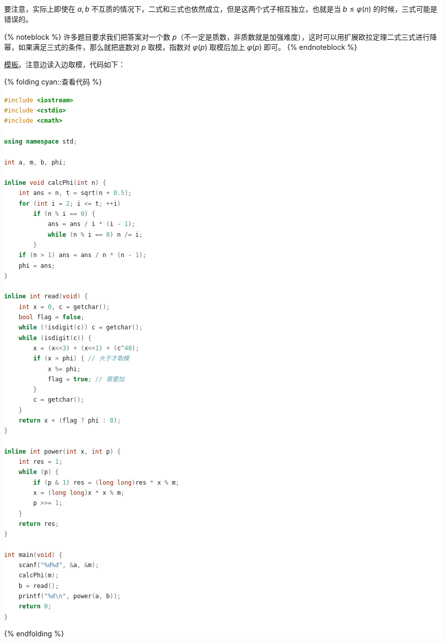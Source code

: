 要注意，实际上即使在 $a,b$ 不互质的情况下，二式和三式也依然成立，但是这两个式子相互独立，也就是当 $b\le \varphi(n)$ 的时候，三式可能是错误的。

{% noteblock %}
许多题目要求我们把答案对一个数 $p$（不一定是质数，非质数就是加强难度），这时可以用扩展欧拉定理二式三式进行降幂，如果满足三式的条件，那么就把底数对 $p$ 取模，指数对 $\varphi(p)$ 取模后加上 $\varphi(p)$ 即可。
{% endnoteblock %}

[模板](https://www.luogu.com.cn/problem/P5091)。注意边读入边取模，代码如下：

{% folding cyan::查看代码 %}
```cpp
#include <iostream>
#include <cstdio>
#include <cmath>

using namespace std;

int a, m, b, phi;

inline void calcPhi(int n) {
    int ans = n, t = sqrt(n + 0.5);
    for (int i = 2; i <= t; ++i)
        if (n % i == 0) {
            ans = ans / i * (i - 1);
            while (n % i == 0) n /= i;
        }
    if (n > 1) ans = ans / n * (n - 1);
    phi = ans;
}

inline int read(void) {
    int x = 0, c = getchar();
    bool flag = false;
    while (!isdigit(c)) c = getchar();
    while (isdigit(c)) {
        x = (x<<3) + (x<<1) + (c^48);
        if (x > phi) { // 大于才取模
            x %= phi;
            flag = true; // 需要加
        }
        c = getchar();
    }
    return x + (flag ? phi : 0);
}

inline int power(int x, int p) {
    int res = 1;
    while (p) {
        if (p & 1) res = (long long)res * x % m;
        x = (long long)x * x % m;
        p >>= 1;
    }
    return res;
}

int main(void) {
    scanf("%d%d", &a, &m);
    calcPhi(m);
    b = read();
    printf("%d\n", power(a, b));
    return 0;
}
```
{% endfolding %}
